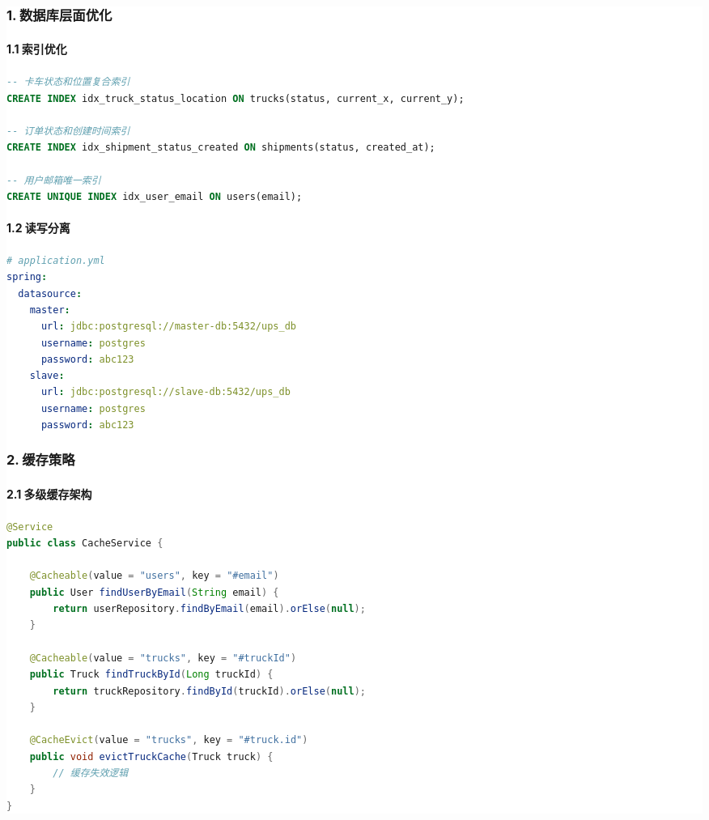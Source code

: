### 1. 数据库层面优化

#### 1.1 索引优化
```sql
-- 卡车状态和位置复合索引
CREATE INDEX idx_truck_status_location ON trucks(status, current_x, current_y);

-- 订单状态和创建时间索引
CREATE INDEX idx_shipment_status_created ON shipments(status, created_at);

-- 用户邮箱唯一索引
CREATE UNIQUE INDEX idx_user_email ON users(email);
```

#### 1.2 读写分离
```yaml
# application.yml
spring:
  datasource:
    master:
      url: jdbc:postgresql://master-db:5432/ups_db
      username: postgres
      password: abc123
    slave:
      url: jdbc:postgresql://slave-db:5432/ups_db
      username: postgres
      password: abc123
```

### 2. 缓存策略

#### 2.1 多级缓存架构
```java
@Service
public class CacheService {
    
    @Cacheable(value = "users", key = "#email")
    public User findUserByEmail(String email) {
        return userRepository.findByEmail(email).orElse(null);
    }
    
    @Cacheable(value = "trucks", key = "#truckId")
    public Truck findTruckById(Long truckId) {
        return truckRepository.findById(truckId).orElse(null);
    }
    
    @CacheEvict(value = "trucks", key = "#truck.id")
    public void evictTruckCache(Truck truck) {
        // 缓存失效逻辑
    }
}
```
